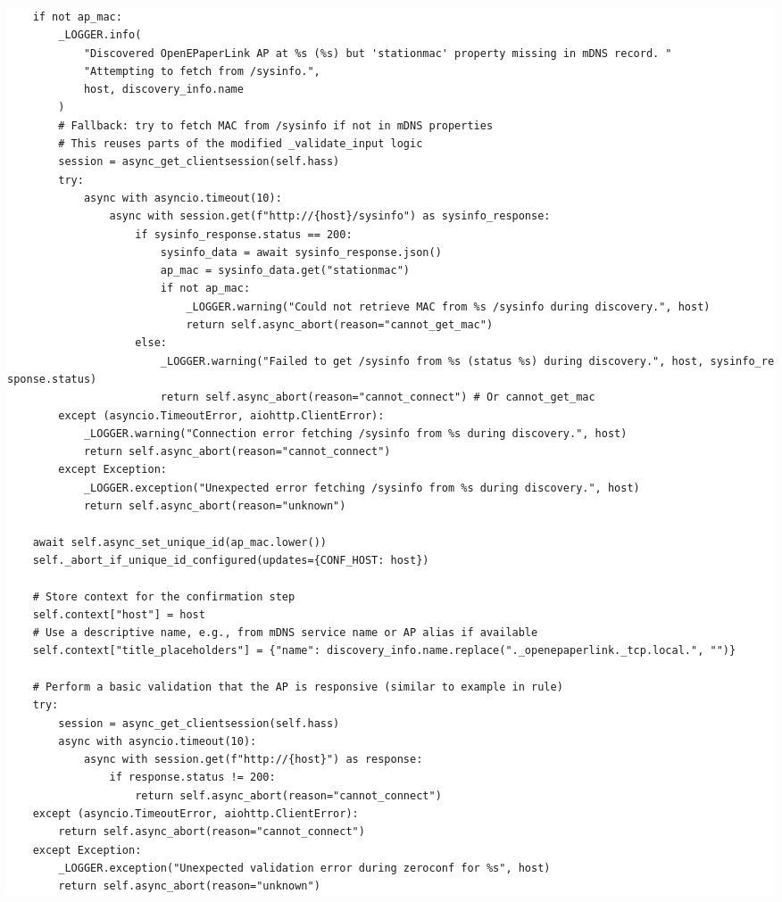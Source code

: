         if not ap_mac:
            _LOGGER.info(
                "Discovered OpenEPaperLink AP at %s (%s) but 'stationmac' property missing in mDNS record. "
                "Attempting to fetch from /sysinfo.",
                host, discovery_info.name
            )
            # Fallback: try to fetch MAC from /sysinfo if not in mDNS properties
            # This reuses parts of the modified _validate_input logic
            session = async_get_clientsession(self.hass)
            try:
                async with asyncio.timeout(10):
                    async with session.get(f"http://{host}/sysinfo") as sysinfo_response:
                        if sysinfo_response.status == 200:
                            sysinfo_data = await sysinfo_response.json()
                            ap_mac = sysinfo_data.get("stationmac")
                            if not ap_mac:
                                _LOGGER.warning("Could not retrieve MAC from %s /sysinfo during discovery.", host)
                                return self.async_abort(reason="cannot_get_mac")
                        else:
                            _LOGGER.warning("Failed to get /sysinfo from %s (status %s) during discovery.", host, sysinfo_response.status)
                            return self.async_abort(reason="cannot_connect") # Or cannot_get_mac
            except (asyncio.TimeoutError, aiohttp.ClientError):
                _LOGGER.warning("Connection error fetching /sysinfo from %s during discovery.", host)
                return self.async_abort(reason="cannot_connect")
            except Exception:
                _LOGGER.exception("Unexpected error fetching /sysinfo from %s during discovery.", host)
                return self.async_abort(reason="unknown")

        await self.async_set_unique_id(ap_mac.lower())
        self._abort_if_unique_id_configured(updates={CONF_HOST: host})

        # Store context for the confirmation step
        self.context["host"] = host
        # Use a descriptive name, e.g., from mDNS service name or AP alias if available
        self.context["title_placeholders"] = {"name": discovery_info.name.replace("._openepaperlink._tcp.local.", "")}

        # Perform a basic validation that the AP is responsive (similar to example in rule)
        try:
            session = async_get_clientsession(self.hass)
            async with asyncio.timeout(10):
                async with session.get(f"http://{host}") as response:
                    if response.status != 200:
                        return self.async_abort(reason="cannot_connect")
        except (asyncio.TimeoutError, aiohttp.ClientError):
            return self.async_abort(reason="cannot_connect")
        except Exception:
            _LOGGER.exception("Unexpected validation error during zeroconf for %s", host)
            return self.async_abort(reason="unknown")
